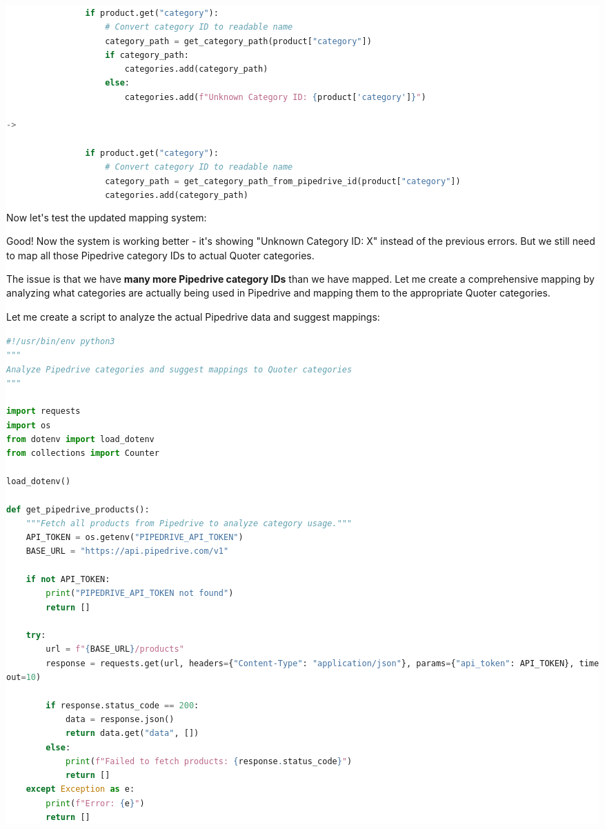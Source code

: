 ```python
                if product.get("category"):
                    # Convert category ID to readable name
                    category_path = get_category_path(product["category"])
                    if category_path:
                        categories.add(category_path)
                    else:
                        categories.add(f"Unknown Category ID: {product['category']}")

->

                if product.get("category"):
                    # Convert category ID to readable name
                    category_path = get_category_path_from_pipedrive_id(product["category"])
                    categories.add(category_path)
```

Now let's test the updated mapping system:


Good! Now the system is working better - it's showing "Unknown Category ID: X" instead of the previous errors. But we still need to map all those Pipedrive category IDs to actual Quoter categories.

The issue is that we have **many more Pipedrive category IDs** than we have mapped. Let me create a comprehensive mapping by analyzing what categories are actually being used in Pipedrive and mapping them to the appropriate Quoter categories.

Let me create a script to analyze the actual Pipedrive data and suggest mappings:


```python
#!/usr/bin/env python3
"""
Analyze Pipedrive categories and suggest mappings to Quoter categories
"""

import requests
import os
from dotenv import load_dotenv
from collections import Counter

load_dotenv()

def get_pipedrive_products():
    """Fetch all products from Pipedrive to analyze category usage."""
    API_TOKEN = os.getenv("PIPEDRIVE_API_TOKEN")
    BASE_URL = "https://api.pipedrive.com/v1"
    
    if not API_TOKEN:
        print("PIPEDRIVE_API_TOKEN not found")
        return []
    
    try:
        url = f"{BASE_URL}/products"
        response = requests.get(url, headers={"Content-Type": "application/json"}, params={"api_token": API_TOKEN}, timeout=10)
        
        if response.status_code == 200:
            data = response.json()
            return data.get("data", [])
        else:
            print(f"Failed to fetch products: {response.status_code}")
            return []
    except Exception as e:
        print(f"Error: {e}")
        return []

```